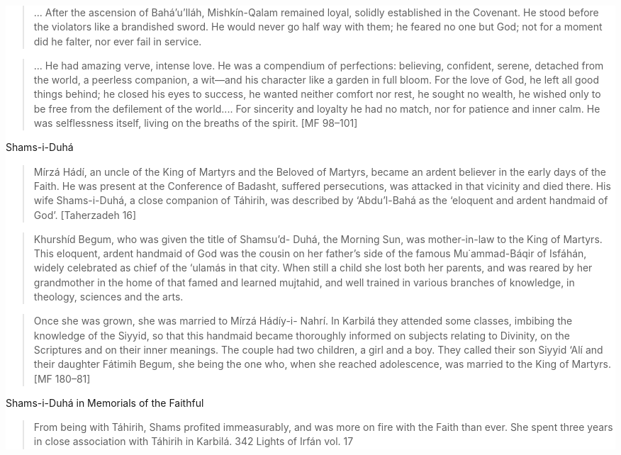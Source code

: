 > ... After the ascension of Bahá’u’lláh, Mishkín-Qalam
> remained loyal, solidly established in the Covenant. He
> stood before the violators like a brandished sword. He
> would never go half way with them; he feared no one but
> God; not for a moment did he falter, nor ever fail in
> service.

> ... He had amazing verve, intense love. He was a
> compendium of perfections: believing, confident,
> serene, detached from the world, a peerless companion, a
> wit—and his character like a garden in full bloom. For
> the love of God, he left all good things behind; he closed
> his eyes to success, he wanted neither comfort nor rest,
> he sought no wealth, he wished only to be free from the
> defilement of the world.... For sincerity and loyalty he
> had no match, nor for patience and inner calm. He was
> selflessness itself, living on the breaths of the spirit. [MF
> 98–101]

Shams-i-Duhá

> Mírzá Hádí, an uncle of the King of Martyrs and the
> Beloved of Martyrs, became an ardent believer in the
> early days of the Faith. He was present at the Conference
> of Badasht, suffered persecutions, was attacked in that
> vicinity and died there. His wife Shams-i-Duhá, a close
> companion of Táhirih, was described by ‘Abdu’l-Bahá as
> the ‘eloquent and ardent handmaid of God’. [Taherzadeh 16]

> Khurshíd Begum, who was given the title of Shamsu’d-
> Duhá, the Morning Sun, was mother-in-law to the King
> of Martyrs. This eloquent, ardent handmaid of God was
> the cousin on her father’s side of the famous
> Mu˙ammad-Báqir of Isfáhán, widely celebrated as chief
> of the ‘ulamás in that city. When still a child she lost
> both her parents, and was reared by her grandmother in
> the home of that famed and learned mujtahid, and well
> trained in various branches of knowledge, in theology,
> sciences and the arts.

> Once she was grown, she was married to Mírzá Hádíy-i-
> Nahrí. In Karbilá they attended some classes, imbibing the
> knowledge of the Siyyid, so that this handmaid became
> thoroughly informed on subjects relating to Divinity, on
> the Scriptures and on their inner meanings. The couple
> had two children, a girl and a boy. They called their son
> Siyyid ‘Alí and their daughter Fátimih Begum, she being
> the one who, when she reached adolescence, was married
> to the King of Martyrs. [MF 180–81]

Shams-i-Duhá in Memorials of the Faithful

> From being with Táhirih, Shams profited immeasurably,
> and was more on fire with the Faith than ever. She spent
> three years in close association with Táhirih in Karbilá.
342                                             Lights of Irfán vol. 17
